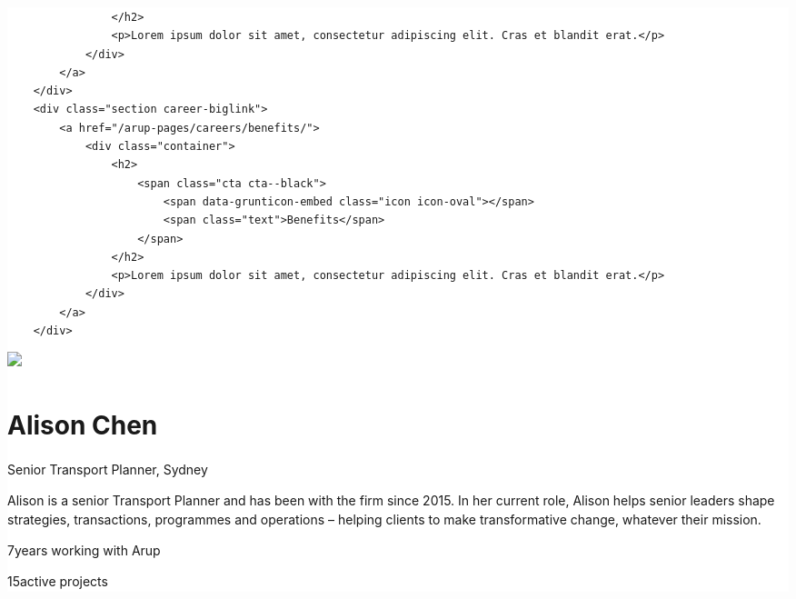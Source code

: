                     </h2>
                    <p>Lorem ipsum dolor sit amet, consectetur adipiscing elit. Cras et blandit erat.</p>
                </div>
            </a>
        </div>
        <div class="section career-biglink">
            <a href="/arup-pages/careers/benefits/">
                <div class="container">
                    <h2>
                        <span class="cta cta--black">
                            <span data-grunticon-embed class="icon icon-oval"></span>
                            <span class="text">Benefits</span>
                        </span>
                    </h2>
                    <p>Lorem ipsum dolor sit amet, consectetur adipiscing elit. Cras et blandit erat.</p>
                </div>
            </a>
        </div>
</section>


<div id="mainContact-1" class="modal" aria-hidden="true" role="dialog">
    <div class="modal__wrap"></div>
    <div class="modal__inner modal-person careers">
        <div class="banner-container">
            <img class="bannerPerson" src="/images/arup-pages/careers/alison-chen-banner.jpg"/>
            <div class="fullbleed__alt-content">
            <div class="container container--3col">
                <div class="careers__hero-container">
                <div class="hero__content hero__content--dark hero__content--careers">
                    <h1>Alison Chen</h1>
                    <p class="intro">Senior Transport Planner, Sydney</p>
                    <!--<a class="cta-btn modal-trigger" href="#career-overlay">
                        <span class="cta-btn__text">Search and apply for a role</span>
                        <span class="cta-btn__icon-wrap">
                            <span data-grunticon-embed class="cta-btn__icon icon icon-next"></span>
                        </span>
                    </a>-->
                </div>
                </div>
            </div>
        </div>
        </div>
        <div class="profile-introduction">
            <div class="rich-text stats">
                <div class="reveal rich-text__content">
                    <p>Alison is a senior Transport Planner and has been with the firm since 2015. In her current role, Alison helps senior leaders shape strategies, transactions, programmes and operations – helping clients to make transformative change, whatever their mission. 
</p>
                </div>
                <div class="careers__stats-container">
                    <div class="article-facts--align">
                            <p class="fact first">
                                <span class="stat">
                                    7<span class="stat__figure">years</span>
                                </span><span class="fact__desc">working with Arup</span>
                            </p>
                                                    <p class="fact">
                                <span class="stat">15<span class="stat__figure"></span></span><span class="fact__desc">active projects</span>
                            </p>
                   </div>
                </div>